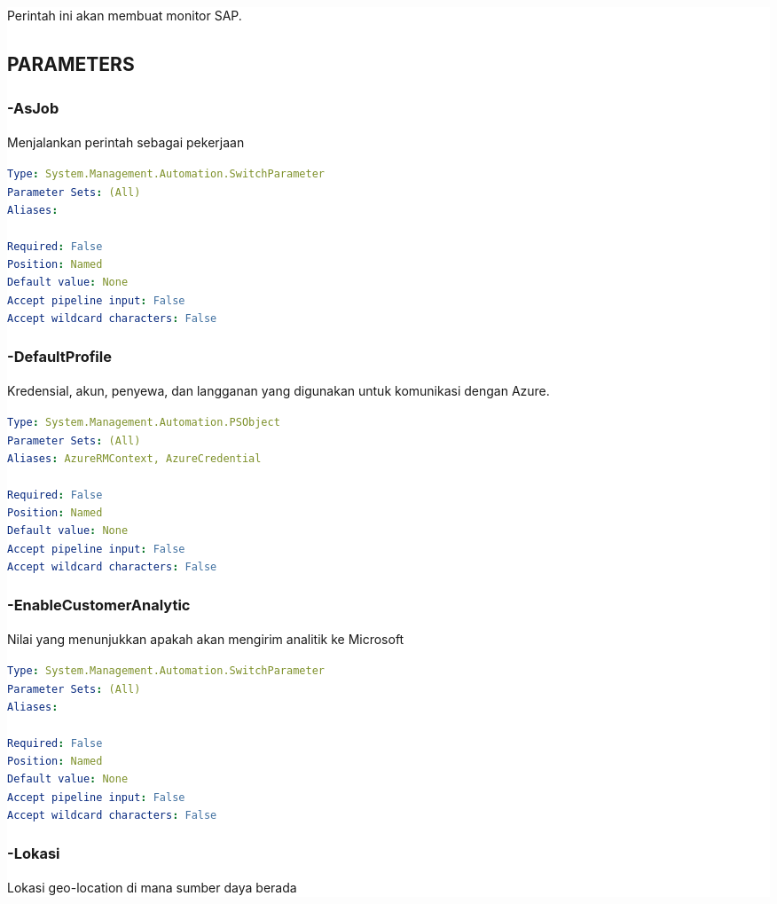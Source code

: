 Perintah ini akan membuat monitor SAP.

## PARAMETERS

### -AsJob
Menjalankan perintah sebagai pekerjaan

```yaml
Type: System.Management.Automation.SwitchParameter
Parameter Sets: (All)
Aliases:

Required: False
Position: Named
Default value: None
Accept pipeline input: False
Accept wildcard characters: False
```

### -DefaultProfile
Kredensial, akun, penyewa, dan langganan yang digunakan untuk komunikasi dengan Azure.

```yaml
Type: System.Management.Automation.PSObject
Parameter Sets: (All)
Aliases: AzureRMContext, AzureCredential

Required: False
Position: Named
Default value: None
Accept pipeline input: False
Accept wildcard characters: False
```

### -EnableCustomerAnalytic
Nilai yang menunjukkan apakah akan mengirim analitik ke Microsoft

```yaml
Type: System.Management.Automation.SwitchParameter
Parameter Sets: (All)
Aliases:

Required: False
Position: Named
Default value: None
Accept pipeline input: False
Accept wildcard characters: False
```

### -Lokasi
Lokasi geo-location di mana sumber daya berada
